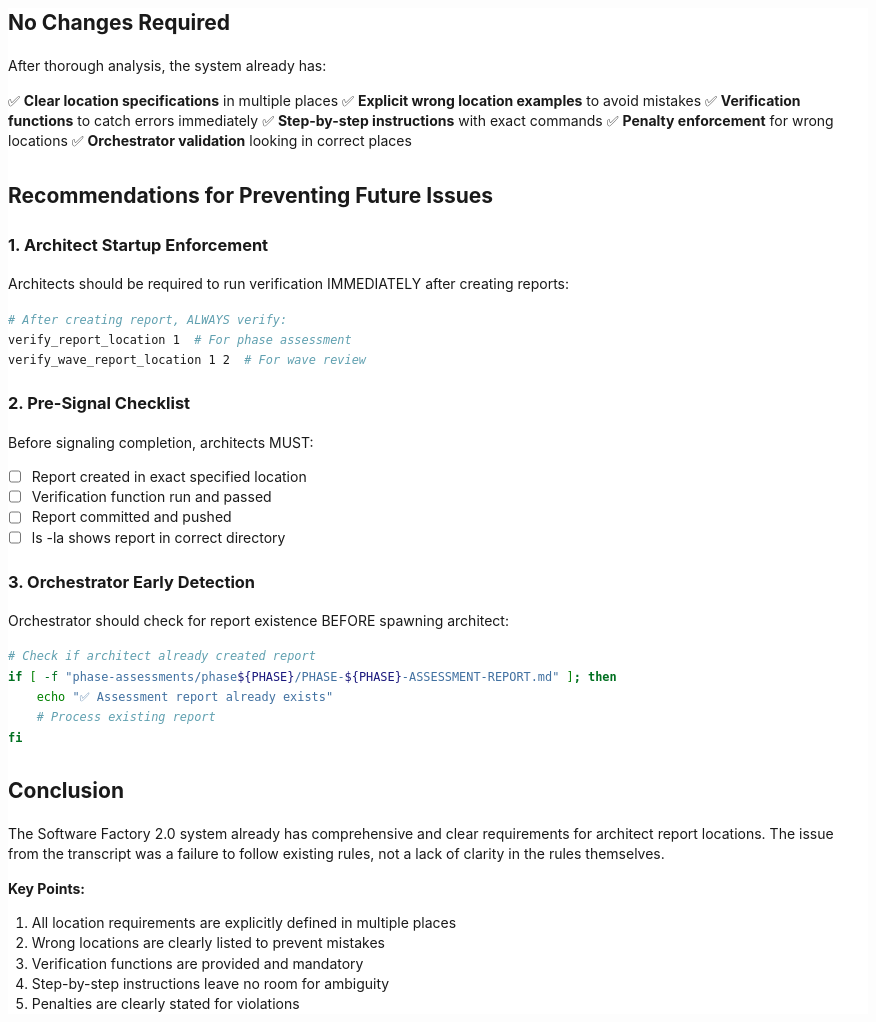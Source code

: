 ## No Changes Required

After thorough analysis, the system already has:

✅ **Clear location specifications** in multiple places
✅ **Explicit wrong location examples** to avoid mistakes
✅ **Verification functions** to catch errors immediately
✅ **Step-by-step instructions** with exact commands
✅ **Penalty enforcement** for wrong locations
✅ **Orchestrator validation** looking in correct places

## Recommendations for Preventing Future Issues

### 1. Architect Startup Enforcement
Architects should be required to run verification IMMEDIATELY after creating reports:
```bash
# After creating report, ALWAYS verify:
verify_report_location 1  # For phase assessment
verify_wave_report_location 1 2  # For wave review
```

### 2. Pre-Signal Checklist
Before signaling completion, architects MUST:
- [ ] Report created in exact specified location
- [ ] Verification function run and passed
- [ ] Report committed and pushed
- [ ] ls -la shows report in correct directory

### 3. Orchestrator Early Detection
Orchestrator should check for report existence BEFORE spawning architect:
```bash
# Check if architect already created report
if [ -f "phase-assessments/phase${PHASE}/PHASE-${PHASE}-ASSESSMENT-REPORT.md" ]; then
    echo "✅ Assessment report already exists"
    # Process existing report
fi
```

## Conclusion

The Software Factory 2.0 system already has comprehensive and clear requirements for architect report locations. The issue from the transcript was a failure to follow existing rules, not a lack of clarity in the rules themselves.

**Key Points:**
1. All location requirements are explicitly defined in multiple places
2. Wrong locations are clearly listed to prevent mistakes
3. Verification functions are provided and mandatory
4. Step-by-step instructions leave no room for ambiguity
5. Penalties are clearly stated for violations
